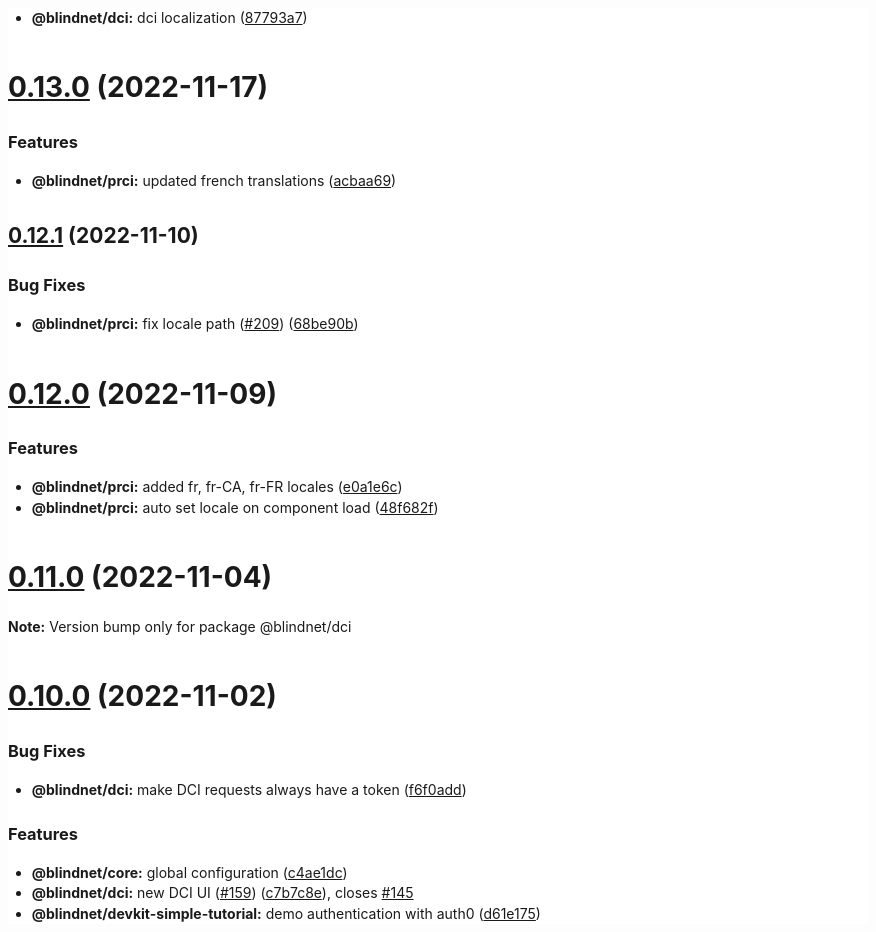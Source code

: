 - **@blindnet/dci:** dci localization ([87793a7](https://github.com/blindnet-io/privacy-components-web/commit/87793a70cd0d0c6bb24974c0e2978a6f8c7c2259))

# [0.13.0](https://github.com/blindnet-io/privacy-components-web/compare/v0.12.3...v0.13.0) (2022-11-17)

### Features

- **@blindnet/prci:** updated french translations ([acbaa69](https://github.com/blindnet-io/privacy-components-web/commit/acbaa6967881243d58fb15e4677b9c2e23aab7c2))

## [0.12.1](https://github.com/blindnet-io/privacy-components-web/compare/v0.12.0...v0.12.1) (2022-11-10)

### Bug Fixes

- **@blindnet/prci:** fix locale path ([#209](https://github.com/blindnet-io/privacy-components-web/issues/209)) ([68be90b](https://github.com/blindnet-io/privacy-components-web/commit/68be90bdd4c10323f7ad12708d455061f8e962b9))

# [0.12.0](https://github.com/blindnet-io/privacy-components-web/compare/v0.11.1...v0.12.0) (2022-11-09)

### Features

- **@blindnet/prci:** added fr, fr-CA, fr-FR locales ([e0a1e6c](https://github.com/blindnet-io/privacy-components-web/commit/e0a1e6c01fd1af6f601899178533371a4a5b8890))
- **@blindnet/prci:** auto set locale on component load ([48f682f](https://github.com/blindnet-io/privacy-components-web/commit/48f682f01fbc7f89cd8df3098dbde68ae26febb2))

# [0.11.0](https://github.com/blindnet-io/privacy-components-web/compare/v0.10.0...v0.11.0) (2022-11-04)

**Note:** Version bump only for package @blindnet/dci

# [0.10.0](https://github.com/blindnet-io/privacy-components-web/compare/v0.9.0...v0.10.0) (2022-11-02)

### Bug Fixes

- **@blindnet/dci:** make DCI requests always have a token ([f6f0add](https://github.com/blindnet-io/privacy-components-web/commit/f6f0add8f2b1dc56c7d323255b484f24f91d62e2))

### Features

- **@blindnet/core:** global configuration ([c4ae1dc](https://github.com/blindnet-io/privacy-components-web/commit/c4ae1dce0cd5936df6b4170d24b7788ddb62c675))
- **@blindnet/dci:** new DCI UI ([#159](https://github.com/blindnet-io/privacy-components-web/issues/159)) ([c7b7c8e](https://github.com/blindnet-io/privacy-components-web/commit/c7b7c8ea57802e57a4080452cf4eb565d0899628)), closes [#145](https://github.com/blindnet-io/privacy-components-web/issues/145)
- **@blindnet/devkit-simple-tutorial:** demo authentication with auth0 ([d61e175](https://github.com/blindnet-io/privacy-components-web/commit/d61e1753961ef5d8bc962855d248be7df20f0bb9))
